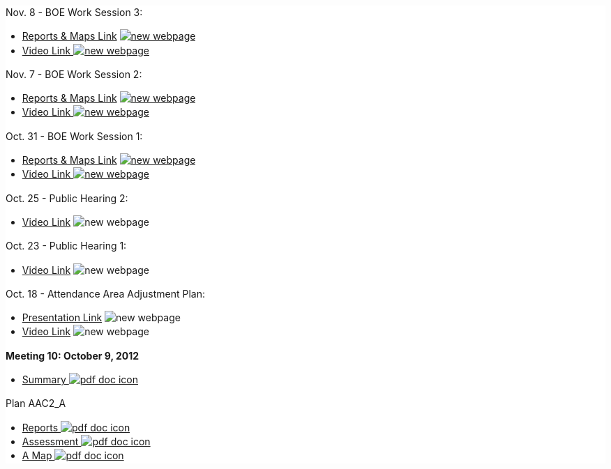 <p>Nov. 8 - BOE Work Session 3:</p>
<ul>
  <li><a href="http://www.boarddocs.com/mabe/hcpssmd/Board.nsf/goto?open&amp;id=8Z4QZA6B7F95" target="_blank">Reports &amp; Maps Link</a> <a href="http://hcpsstv.granicus.com/MediaPlayer.php?view_id=6&amp;clip_id=910" target="_blank"><img src="/f/images/new_webpage.gif" border="0" align="bottom" width="11" height="10" alt="new webpage"></a></li>
  <li><a href="http://hcpsstv.granicus.com/MediaPlayer.php?view_id=6&amp;clip_id=914" target="_blank">Video Link <img src="/f/images/new_webpage.gif" border="0" align="bottom" width="11" height="10" alt="new webpage"></a></li>
</ul>

<p>Nov. 7 - BOE Work Session 2:</p>
<ul>
  <li><a href="http://www.boarddocs.com/mabe/hcpssmd/Board.nsf/goto?open&amp;id=8Z4QYP6B7CBB" target="_blank">Reports &amp; Maps Link</a> <a href="http://hcpsstv.granicus.com/MediaPlayer.php?view_id=6&amp;clip_id=910" target="_blank"><img src="/f/images/new_webpage.gif" border="0" align="bottom" width="11" height="10" alt="new webpage"></a></li>
  <li><a href="http://hcpsstv.granicus.com/MediaPlayer.php?view_id=6&amp;clip_id=913" target="_blank">Video Link <img src="/f/images/new_webpage.gif" border="0" align="bottom" width="11" height="10" alt="new webpage"></a></li>
</ul>

<p>Oct. 31 - BOE Work Session 1:</p>
<ul>
  <li><a href="http://www.boarddocs.com/mabe/hcpssmd/Board.nsf/goto?open&amp;id=8ZL27K00D047" target="_blank">Reports &amp; Maps Link</a> <a href="http://hcpsstv.granicus.com/MediaPlayer.php?view_id=6&amp;clip_id=910" target="_blank"><img src="/f/images/new_webpage.gif" border="0" align="bottom" width="11" height="10" alt="new webpage"></a></li>
  <li><a href="http://hcpsstv.granicus.com/MediaPlayer.php?view_id=6&amp;clip_id=910" target="_blank">Video Link <img src="/f/images/new_webpage.gif" border="0" align="bottom" width="11" height="10" alt="new webpage"></a></li>
</ul>

<p>Oct. 25 - Public Hearing 2:</p>
<ul>
  <li><a href="http://hcpsstv.granicus.com/MediaPlayer.php?view_id=6&amp;clip_id=909" target="_blank">Video Link</a> <img src="/f/images/new_webpage.gif" border="0" align="bottom" width="11" height="10" alt="new webpage"></li>
</ul>

<p>Oct. 23 - Public Hearing 1:</p>
<ul>
  <li><a href="http://hcpsstv.granicus.com/MediaPlayer.php?view_id=6&amp;clip_id=905" target="_blank">Video Link</a> <img src="/f/images/new_webpage.gif" border="0" align="bottom" width="11" height="10" alt="new webpage"></li>
</ul>

<p>Oct. 18 - Attendance Area Adjustment Plan:</p>
<ul>
  <li><a href="http://www.boarddocs.com/mabe/hcpssmd/Board.nsf/goto?open&amp;id=8YXJ4N4B62AA" target="_blank">Presentation Link</a> <img src="/f/images/new_webpage.gif" border="0" align="bottom" width="11" height="10" alt="new webpage"></li>
  <li><a href="http://hcpsstv.granicus.com/MediaPlayer.php?view_id=6&amp;clip_id=903" target="_blank">Video Link</a> <img src="/f/images/new_webpage.gif" border="0" align="bottom" width="11" height="10" alt="new webpage"></li>
</ul>

<p><strong><a id="oct9"></a>Meeting 10: October 9, 2012</strong></p>

<ul>
  <li><a href="/f/schoolplanning/summary10_100912.pdf">Summary <img src="/f/images/bullet-pdf.gif" border="0" align="bottom" width="16" height="16" alt="pdf doc icon" /></a></li>
</ul>

<p>Plan AAC2_A</p>
<ul>
  <li><a href="/f/schoolplanning/plan_aac2a_report.pdf">Reports <img src="/f/images/bullet-pdf.gif" border="0" align="bottom" width="16" height="16" alt="pdf doc icon" /></a></li>
  <li><a href="/f/schoolplanning/plan_aac2a_assess.pdf">Assessment <img src="/f/images/bullet-pdf.gif" border="0" align="bottom" width="16" height="16" alt="pdf doc icon" /></a></li>
  <li><a href="/f/schoolplanning/map_aac2a.pdf">A Map <img src="/f/images/bullet-pdf.gif" border="0" align="bottom" width="16" height="16" alt="pdf doc icon" /></a></li>
</ul>

